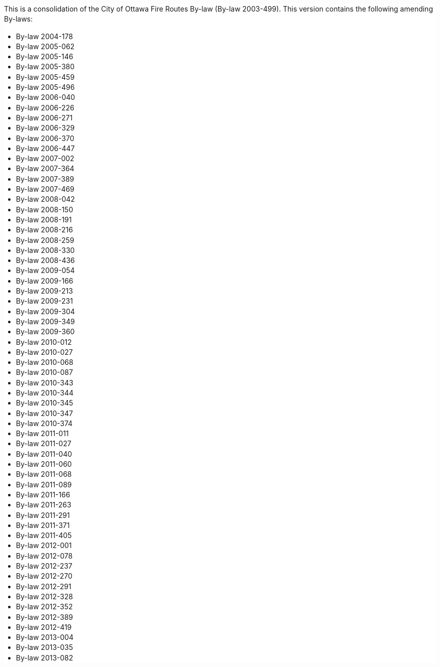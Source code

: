 This is a consolidation of the City of Ottawa Fire Routes By-law (By-law 2003-499). This version contains the following amending By-laws:
- By-law 2004-178
- By-law 2005-062
- By-law 2005-146
- By-law 2005-380
- By-law 2005-459
- By-law 2005-496
- By-law 2006-040
- By-law 2006-226
- By-law 2006-271
- By-law 2006-329
- By-law 2006-370
- By-law 2006-447
- By-law 2007-002
- By-law 2007-364
- By-law 2007-389
- By-law 2007-469
- By-law 2008-042
- By-law 2008-150
- By-law 2008-191
- By-law 2008-216
- By-law 2008-259
- By-law 2008-330
- By-law 2008-436
- By-law 2009-054
- By-law 2009-166
- By-law 2009-213
- By-law 2009-231
- By-law 2009-304
- By-law 2009-349
- By-law 2009-360
- By-law 2010-012
- By-law 2010-027
- By-law 2010-068
- By-law 2010-087
- By-law 2010-343
- By-law 2010-344
- By-law 2010-345
- By-law 2010-347
- By-law 2010-374
- By-law 2011-011
- By-law 2011-027
- By-law 2011-040
- By-law 2011-060
- By-law 2011-068
- By-law 2011-089
- By-law 2011-166
- By-law 2011-263
- By-law 2011-291
- By-law 2011-371
- By-law 2011-405
- By-law 2012-001
- By-law 2012-078
- By-law 2012-237
- By-law 2012-270
- By-law 2012-291
- By-law 2012-328
- By-law 2012-352
- By-law 2012-389
- By-law 2012-419
- By-law 2013-004
- By-law 2013-035
- By-law 2013-082